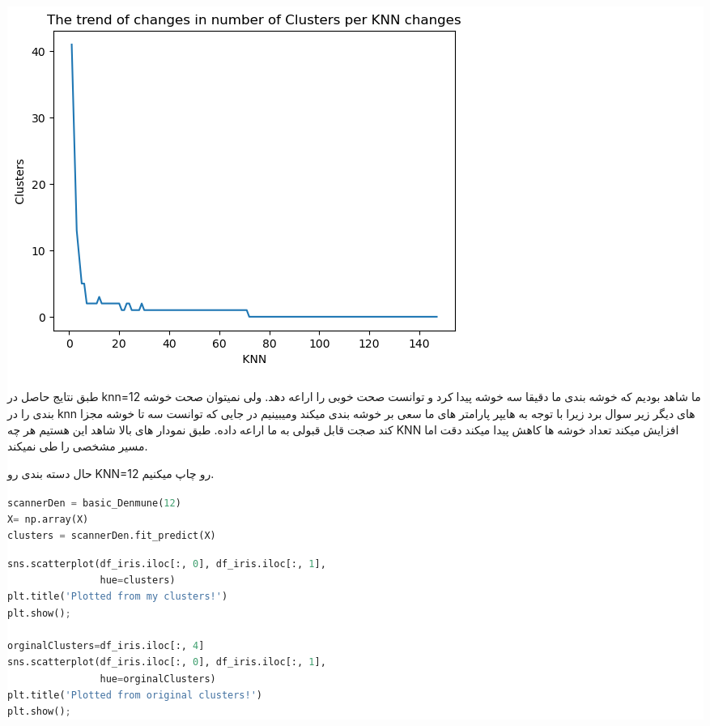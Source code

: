 ![png](output_137_1.png)
    


طبق نتایج حاصل در  knn=12 ما شاهد بودیم که خوشه بندی ما دقیقا سه خوشه پیدا کرد و توانست صحت خوبی را اراعه دهد.
ولی نمیتوان صحت خوشه بندی را در knn  های دیگر زیر سوال برد زیرا با توجه به هایپر پارامتر های ما سعی بر خوشه بندی میکند ومیبینیم در جایی که توانست سه تا خوشه مجزا کند صجت قابل قبولی به ما اراعه داده.
طبق نمودار های بالا شاهد این هستیم هر چه KNN  افزایش میکند تعداد خوشه ها کاهش پیدا میکند دقت اما مسیر مشخصی را طی نمیکند.

حال دسته بندی رو KNN=12 رو چاپ میکنیم.


```python
scannerDen = basic_Denmune(12)
X= np.array(X)
clusters = scannerDen.fit_predict(X)

```


```python
sns.scatterplot(df_iris.iloc[:, 0], df_iris.iloc[:, 1], 
                hue=clusters)
plt.title('Plotted from my clusters!')
plt.show();

orginalClusters=df_iris.iloc[:, 4]
sns.scatterplot(df_iris.iloc[:, 0], df_iris.iloc[:, 1], 
                hue=orginalClusters)
plt.title('Plotted from original clusters!')
plt.show();
```

